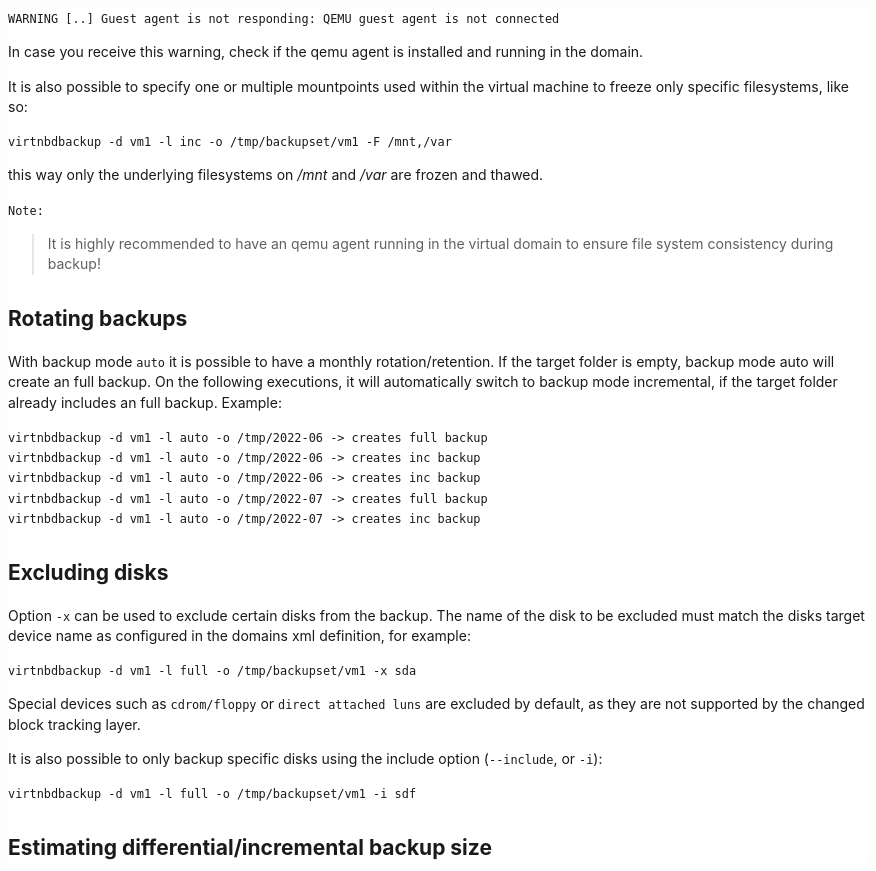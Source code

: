 ```
WARNING [..] Guest agent is not responding: QEMU guest agent is not connected
```

In case you receive this warning, check if the qemu agent is installed and
running in the domain.

It is also possible to specify one or multiple mountpoints used within
the virtual machine to freeze only specific filesystems, like so:

`virtnbdbackup -d vm1 -l inc -o /tmp/backupset/vm1 -F /mnt,/var`

this way only the underlying filesystems on */mnt* and */var* are frozen
and thawed.

`Note:`
> It is highly recommended to have an qemu agent running in the virtual
> domain to ensure file system consistency during backup!


## Rotating backups

With backup mode `auto` it is possible to have a monthly rotation/retention.  If
the target folder is empty, backup mode auto will create an full backup. On the
following executions, it will automatically switch to backup mode incremental,
if the target folder already includes an full backup. Example:

```
virtnbdbackup -d vm1 -l auto -o /tmp/2022-06 -> creates full backup
virtnbdbackup -d vm1 -l auto -o /tmp/2022-06 -> creates inc backup
virtnbdbackup -d vm1 -l auto -o /tmp/2022-06 -> creates inc backup
virtnbdbackup -d vm1 -l auto -o /tmp/2022-07 -> creates full backup
virtnbdbackup -d vm1 -l auto -o /tmp/2022-07 -> creates inc backup
```

## Excluding disks

Option `-x` can be used to exclude certain disks from the backup. The name of
the disk to be excluded must match the disks target device name as configured
in the domains xml definition, for example:

```
virtnbdbackup -d vm1 -l full -o /tmp/backupset/vm1 -x sda
```

Special devices such as `cdrom/floppy` or `direct attached luns` are excluded
by default, as they are not supported by the changed block tracking layer.

It is also possible to only backup specific disks using the include option
(`--include`, or `-i`):

```
virtnbdbackup -d vm1 -l full -o /tmp/backupset/vm1 -i sdf
```

## Estimating differential/incremental backup size
